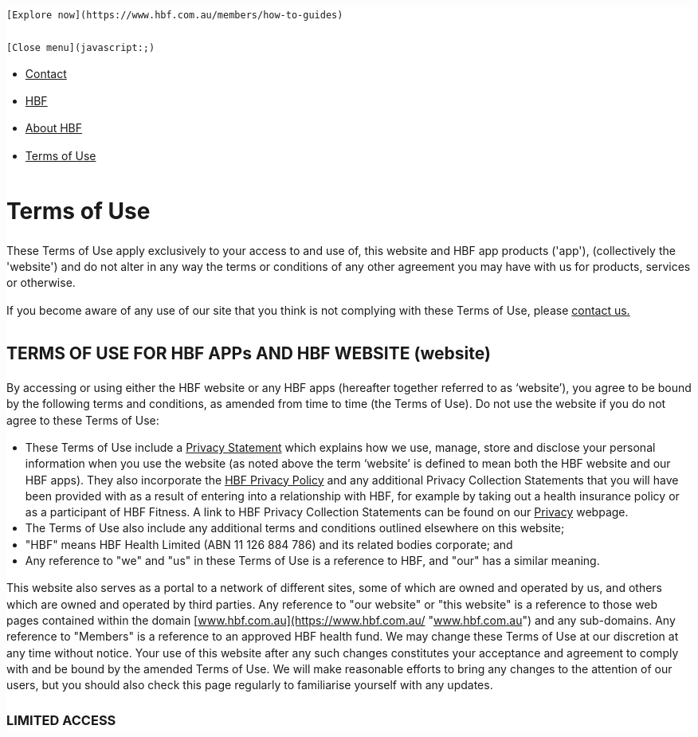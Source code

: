     [Explore now](https://www.hbf.com.au/members/how-to-guides)
    
    [Close menu](javascript:;)
    
* [Contact](https://www.hbf.com.au/contact-us)

  

* [HBF](https://www.hbf.com.au/) 
* [About HBF](https://www.hbf.com.au/about-hbf) 
* [Terms of Use](https://www.hbf.com.au/about-hbf/legal/terms-of-use) 

Terms of Use
============

These Terms of Use apply exclusively to your access to and use of, this website and HBF app products ('app'), (collectively the 'website') and do not alter in any way the terms or conditions of any other agreement you may have with us for products, services or otherwise.

If you become aware of any use of our site that you think is not complying with these Terms of Use, please [contact us.](https://www.hbf.com.au/contact-us "contact us.")

TERMS OF USE FOR HBF APPs AND HBF WEBSITE (website)
---------------------------------------------------

By accessing or using either the HBF website or any HBF apps (hereafter together referred to as ‘website’), you agree to be bound by the following terms and conditions, as amended from time to time (the Terms of Use). Do not use the website if you do not agree to these Terms of Use:  
  

* These Terms of Use include a [Privacy Statement](#privacy "Privacy Statement") which explains how we use, manage, store and disclose your personal information when you use the website (as noted above the term ‘website’ is defined to mean both the HBF website and our HBF apps). They also incorporate the [HBF Privacy Policy](https://www.hbf.com.au/-/media/files/about-us/legal/group-privacy-policy.pdf?la=en&hash=9D5C2380B1AE18CE7B3CFC5A1B8ABAE17BA93F91 "HBF Privacy Policy") and any additional Privacy Collection Statements that you will have been provided with as a result of entering into a relationship with HBF, for example by taking out a health insurance policy or as a participant of HBF Fitness. A link to HBF Privacy Collection Statements can be found on our [Privacy](https://www.hbf.com.au/about-hbf/legal/privacy "Privacy") webpage.
* The Terms of Use also include any additional terms and conditions outlined elsewhere on this website;
* "HBF" means HBF Health Limited (ABN 11 126 884 786) and its related bodies corporate; and
* Any reference to "we" and "us" in these Terms of Use is a reference to HBF, and "our" has a similar meaning.

This website also serves as a portal to a network of different sites, some of which are owned and operated by us, and others which are owned and operated by third parties. Any reference to "our website" or "this website" is a reference to those web pages contained within the domain [www.hbf.com.au](https://www.hbf.com.au/ "www.hbf.com.au") and any sub-domains. Any reference to "Members" is a reference to an approved HBF health fund. We may change these Terms of Use at our discretion at any time without notice. Your use of this website after any such changes constitutes your acceptance and agreement to comply with and be bound by the amended Terms of Use. We will make reasonable efforts to bring any changes to the attention of our users, but you should also check this page regularly to familiarise yourself with any updates.

### LIMITED ACCESS
